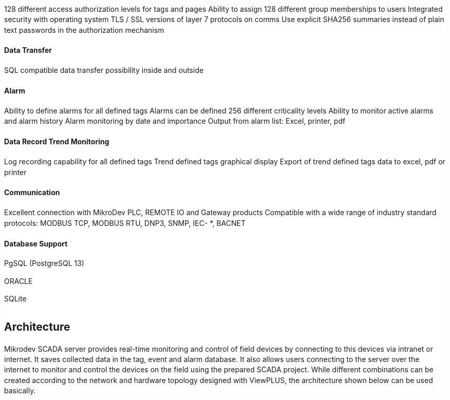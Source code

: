 128 different access authorization levels for tags and pages
Ability to assign 128 different group memberships to users
Integrated security with operating system
TLS / SSL versions of layer 7 protocols on comms
Use explicit SHA256 summaries instead of plain text passwords in the authorization mechanism
#### Data Transfer

SQL compatible data transfer possibility inside and outside
#### Alarm

Ability to define alarms for all defined tags
Alarms can be defined 256 different criticality levels
Ability to monitor active alarms and alarm history
Alarm monitoring by date and importance
Output from alarm list: Excel, printer, pdf
#### Data Record Trend Monitoring

Log recording capability for all defined tags
Trend defined tags graphical display
Export of trend defined tags data to excel, pdf or printer
#### Communication

Excellent connection with MikroDev PLC, REMOTE IO and Gateway products
Compatible with a wide range of industry standard protocols: MODBUS TCP, MODBUS RTU, DNP3, SNMP, IEC- *, BACNET
#### Database Support

PgSQL (PostgreSQL 13)

ORACLE

SQLite


## Architecture

Mikrodev SCADA server provides real-time monitoring and control of field devices by connecting to this devices via intranet or internet. It saves collected data in the tag, event and alarm database. It also allows users connecting to the server over the internet to monitor and control the devices on the field using the prepared SCADA project. While different combinations can be created according to the network and hardware topology designed with ViewPLUS, the architecture shown below can be used basically.

<center>
